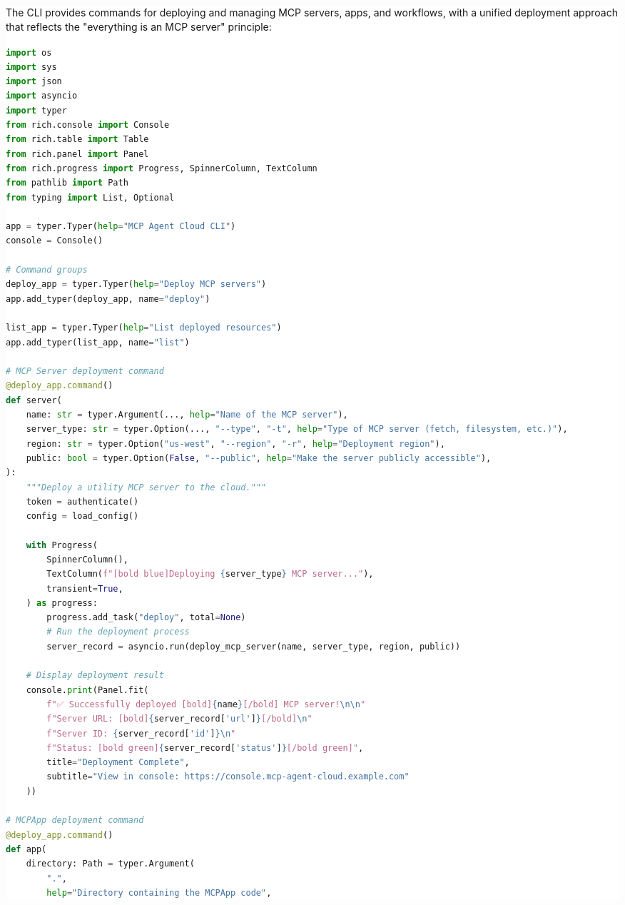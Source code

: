 The CLI provides commands for deploying and managing MCP servers, apps, and workflows, with a unified deployment approach that reflects the "everything is an MCP server" principle:

```python
import os
import sys
import json
import asyncio
import typer
from rich.console import Console
from rich.table import Table
from rich.panel import Panel
from rich.progress import Progress, SpinnerColumn, TextColumn
from pathlib import Path
from typing import List, Optional

app = typer.Typer(help="MCP Agent Cloud CLI")
console = Console()

# Command groups
deploy_app = typer.Typer(help="Deploy MCP servers")
app.add_typer(deploy_app, name="deploy")

list_app = typer.Typer(help="List deployed resources")
app.add_typer(list_app, name="list")

# MCP Server deployment command
@deploy_app.command()
def server(
    name: str = typer.Argument(..., help="Name of the MCP server"),
    server_type: str = typer.Option(..., "--type", "-t", help="Type of MCP server (fetch, filesystem, etc.)"),
    region: str = typer.Option("us-west", "--region", "-r", help="Deployment region"),
    public: bool = typer.Option(False, "--public", help="Make the server publicly accessible"),
):
    """Deploy a utility MCP server to the cloud."""
    token = authenticate()
    config = load_config()
    
    with Progress(
        SpinnerColumn(),
        TextColumn(f"[bold blue]Deploying {server_type} MCP server..."),
        transient=True,
    ) as progress:
        progress.add_task("deploy", total=None)
        # Run the deployment process
        server_record = asyncio.run(deploy_mcp_server(name, server_type, region, public))
    
    # Display deployment result
    console.print(Panel.fit(
        f"✅ Successfully deployed [bold]{name}[/bold] MCP server!\n\n"
        f"Server URL: [bold]{server_record['url']}[/bold]\n"
        f"Server ID: {server_record['id']}\n"
        f"Status: [bold green]{server_record['status']}[/bold green]",
        title="Deployment Complete",
        subtitle="View in console: https://console.mcp-agent-cloud.example.com"
    ))

# MCPApp deployment command
@deploy_app.command()
def app(
    directory: Path = typer.Argument(
        ".", 
        help="Directory containing the MCPApp code",
```